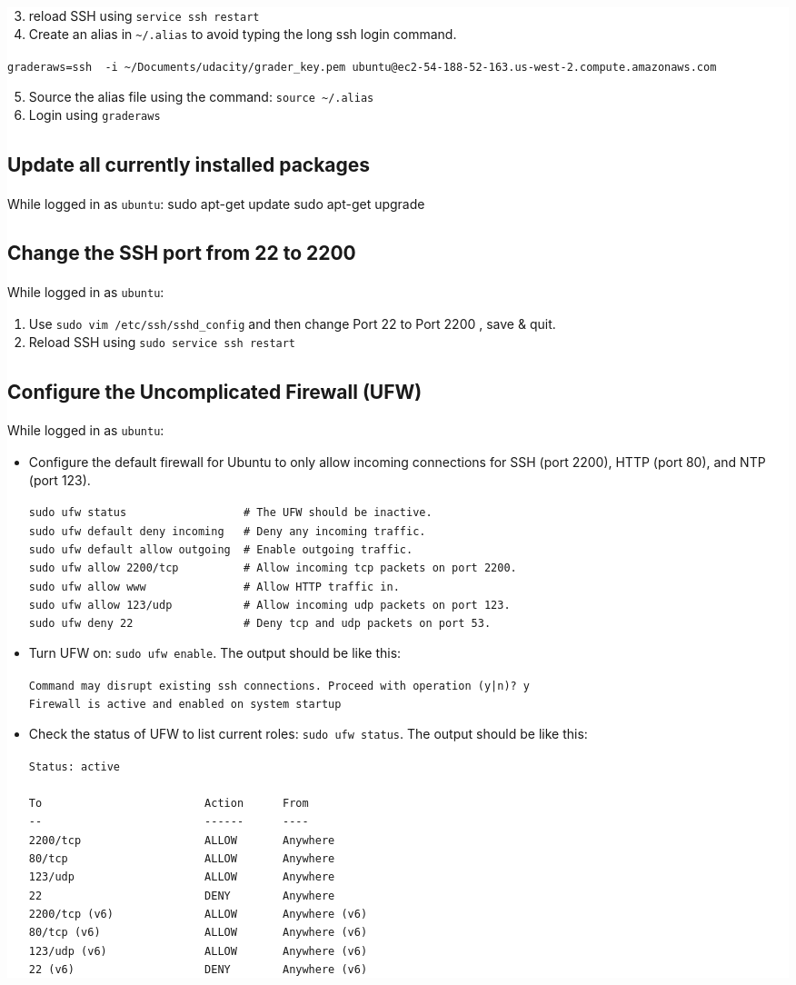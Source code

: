 3. reload SSH using `service ssh restart`
4. Create an alias in `~/.alias` to avoid typing the long ssh login command. 
```
graderaws=ssh  -i ~/Documents/udacity/grader_key.pem ubuntu@ec2-54-188-52-163.us-west-2.compute.amazonaws.com
```
5. Source the alias file using the command: `source ~/.alias`
6. Login using `graderaws`

## Update all currently installed packages
While logged in as `ubuntu`:
	sudo apt-get update
	sudo apt-get upgrade

## Change the SSH port from 22 to 2200
While logged in as `ubuntu`:
1. Use `sudo vim /etc/ssh/sshd_config` and then change Port 22 to Port 2200 , save & quit.
2. Reload SSH using `sudo service ssh restart`

## Configure the Uncomplicated Firewall (UFW)
While logged in as `ubuntu`:
- Configure the default firewall for Ubuntu to only allow incoming connections for SSH (port 2200), HTTP (port 80), and NTP (port 123).
  ```
  sudo ufw status                  # The UFW should be inactive.
  sudo ufw default deny incoming   # Deny any incoming traffic.
  sudo ufw default allow outgoing  # Enable outgoing traffic.
  sudo ufw allow 2200/tcp          # Allow incoming tcp packets on port 2200.
  sudo ufw allow www               # Allow HTTP traffic in.
  sudo ufw allow 123/udp           # Allow incoming udp packets on port 123.
  sudo ufw deny 22                 # Deny tcp and udp packets on port 53.
  ```

- Turn UFW on: `sudo ufw enable`. The output should be like this:
  ```
  Command may disrupt existing ssh connections. Proceed with operation (y|n)? y
  Firewall is active and enabled on system startup
  ```

- Check the status of UFW to list current roles: `sudo ufw status`. The output should be like this:

  ```
  Status: active
  
  To                         Action      From
  --                         ------      ----
  2200/tcp                   ALLOW       Anywhere                  
  80/tcp                     ALLOW       Anywhere                  
  123/udp                    ALLOW       Anywhere                  
  22                         DENY        Anywhere                  
  2200/tcp (v6)              ALLOW       Anywhere (v6)             
  80/tcp (v6)                ALLOW       Anywhere (v6)             
  123/udp (v6)               ALLOW       Anywhere (v6)             
  22 (v6)                    DENY        Anywhere (v6)
  ```
